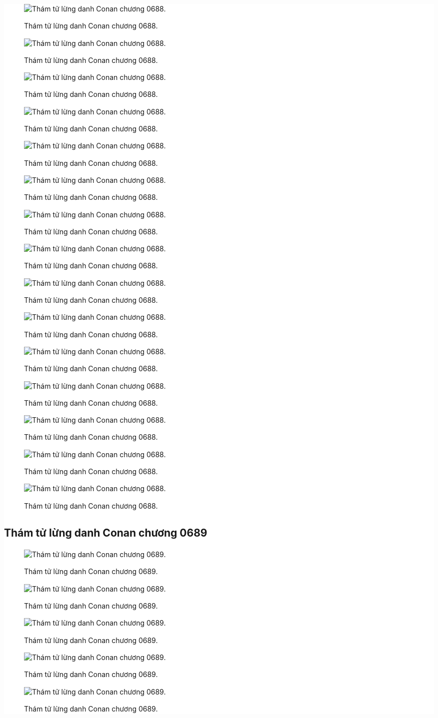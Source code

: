 <figure><img src="https://banmaixanh.vercel.app/manga/gosho-aoyama/tham-tu-lung-danh-conan/0688-04.jpg" alt="Thám tử lừng danh Conan chương 0688." title="Thám tử lừng danh Conan chương 0688." height=100% width=100%><figcaption><p>Thám tử lừng danh Conan chương 0688.</p></figcaption></figure>

<figure><img src="https://banmaixanh.vercel.app/manga/gosho-aoyama/tham-tu-lung-danh-conan/0688-05.jpg" alt="Thám tử lừng danh Conan chương 0688." title="Thám tử lừng danh Conan chương 0688." height=100% width=100%><figcaption><p>Thám tử lừng danh Conan chương 0688.</p></figcaption></figure>

<figure><img src="https://banmaixanh.vercel.app/manga/gosho-aoyama/tham-tu-lung-danh-conan/0688-06.jpg" alt="Thám tử lừng danh Conan chương 0688." title="Thám tử lừng danh Conan chương 0688." height=100% width=100%><figcaption><p>Thám tử lừng danh Conan chương 0688.</p></figcaption></figure>

<figure><img src="https://banmaixanh.vercel.app/manga/gosho-aoyama/tham-tu-lung-danh-conan/0688-07.jpg" alt="Thám tử lừng danh Conan chương 0688." title="Thám tử lừng danh Conan chương 0688." height=100% width=100%><figcaption><p>Thám tử lừng danh Conan chương 0688.</p></figcaption></figure>

<figure><img src="https://banmaixanh.vercel.app/manga/gosho-aoyama/tham-tu-lung-danh-conan/0688-08.jpg" alt="Thám tử lừng danh Conan chương 0688." title="Thám tử lừng danh Conan chương 0688." height=100% width=100%><figcaption><p>Thám tử lừng danh Conan chương 0688.</p></figcaption></figure>

<figure><img src="https://banmaixanh.vercel.app/manga/gosho-aoyama/tham-tu-lung-danh-conan/0688-09.jpg" alt="Thám tử lừng danh Conan chương 0688." title="Thám tử lừng danh Conan chương 0688." height=100% width=100%><figcaption><p>Thám tử lừng danh Conan chương 0688.</p></figcaption></figure>

<figure><img src="https://banmaixanh.vercel.app/manga/gosho-aoyama/tham-tu-lung-danh-conan/0688-10.jpg" alt="Thám tử lừng danh Conan chương 0688." title="Thám tử lừng danh Conan chương 0688." height=100% width=100%><figcaption><p>Thám tử lừng danh Conan chương 0688.</p></figcaption></figure>

<figure><img src="https://banmaixanh.vercel.app/manga/gosho-aoyama/tham-tu-lung-danh-conan/0688-11.jpg" alt="Thám tử lừng danh Conan chương 0688." title="Thám tử lừng danh Conan chương 0688." height=100% width=100%><figcaption><p>Thám tử lừng danh Conan chương 0688.</p></figcaption></figure>

<figure><img src="https://banmaixanh.vercel.app/manga/gosho-aoyama/tham-tu-lung-danh-conan/0688-12.jpg" alt="Thám tử lừng danh Conan chương 0688." title="Thám tử lừng danh Conan chương 0688." height=100% width=100%><figcaption><p>Thám tử lừng danh Conan chương 0688.</p></figcaption></figure>

<figure><img src="https://banmaixanh.vercel.app/manga/gosho-aoyama/tham-tu-lung-danh-conan/0688-13.jpg" alt="Thám tử lừng danh Conan chương 0688." title="Thám tử lừng danh Conan chương 0688." height=100% width=100%><figcaption><p>Thám tử lừng danh Conan chương 0688.</p></figcaption></figure>

<figure><img src="https://banmaixanh.vercel.app/manga/gosho-aoyama/tham-tu-lung-danh-conan/0688-14.jpg" alt="Thám tử lừng danh Conan chương 0688." title="Thám tử lừng danh Conan chương 0688." height=100% width=100%><figcaption><p>Thám tử lừng danh Conan chương 0688.</p></figcaption></figure>

<figure><img src="https://banmaixanh.vercel.app/manga/gosho-aoyama/tham-tu-lung-danh-conan/0688-15.jpg" alt="Thám tử lừng danh Conan chương 0688." title="Thám tử lừng danh Conan chương 0688." height=100% width=100%><figcaption><p>Thám tử lừng danh Conan chương 0688.</p></figcaption></figure>

<figure><img src="https://banmaixanh.vercel.app/manga/gosho-aoyama/tham-tu-lung-danh-conan/0688-16.jpg" alt="Thám tử lừng danh Conan chương 0688." title="Thám tử lừng danh Conan chương 0688." height=100% width=100%><figcaption><p>Thám tử lừng danh Conan chương 0688.</p></figcaption></figure>

<figure><img src="https://banmaixanh.vercel.app/manga/gosho-aoyama/tham-tu-lung-danh-conan/0688-17.jpg" alt="Thám tử lừng danh Conan chương 0688." title="Thám tử lừng danh Conan chương 0688." height=100% width=100%><figcaption><p>Thám tử lừng danh Conan chương 0688.</p></figcaption></figure>

<figure><img src="https://banmaixanh.vercel.app/manga/gosho-aoyama/tham-tu-lung-danh-conan/0688-18.jpg" alt="Thám tử lừng danh Conan chương 0688." title="Thám tử lừng danh Conan chương 0688." height=100% width=100%><figcaption><p>Thám tử lừng danh Conan chương 0688.</p></figcaption></figure>

## Thám tử lừng danh Conan chương 0689

<figure><img src="https://banmaixanh.vercel.app/manga/gosho-aoyama/tham-tu-lung-danh-conan/0689-01.jpg" alt="Thám tử lừng danh Conan chương 0689." title="Thám tử lừng danh Conan chương 0689." height=100% width=100%><figcaption><p>Thám tử lừng danh Conan chương 0689.</p></figcaption></figure>

<figure><img src="https://banmaixanh.vercel.app/manga/gosho-aoyama/tham-tu-lung-danh-conan/0689-02.jpg" alt="Thám tử lừng danh Conan chương 0689." title="Thám tử lừng danh Conan chương 0689." height=100% width=100%><figcaption><p>Thám tử lừng danh Conan chương 0689.</p></figcaption></figure>

<figure><img src="https://banmaixanh.vercel.app/manga/gosho-aoyama/tham-tu-lung-danh-conan/0689-03.jpg" alt="Thám tử lừng danh Conan chương 0689." title="Thám tử lừng danh Conan chương 0689." height=100% width=100%><figcaption><p>Thám tử lừng danh Conan chương 0689.</p></figcaption></figure>

<figure><img src="https://banmaixanh.vercel.app/manga/gosho-aoyama/tham-tu-lung-danh-conan/0689-04.jpg" alt="Thám tử lừng danh Conan chương 0689." title="Thám tử lừng danh Conan chương 0689." height=100% width=100%><figcaption><p>Thám tử lừng danh Conan chương 0689.</p></figcaption></figure>

<figure><img src="https://banmaixanh.vercel.app/manga/gosho-aoyama/tham-tu-lung-danh-conan/0689-05.jpg" alt="Thám tử lừng danh Conan chương 0689." title="Thám tử lừng danh Conan chương 0689." height=100% width=100%><figcaption><p>Thám tử lừng danh Conan chương 0689.</p></figcaption></figure>
